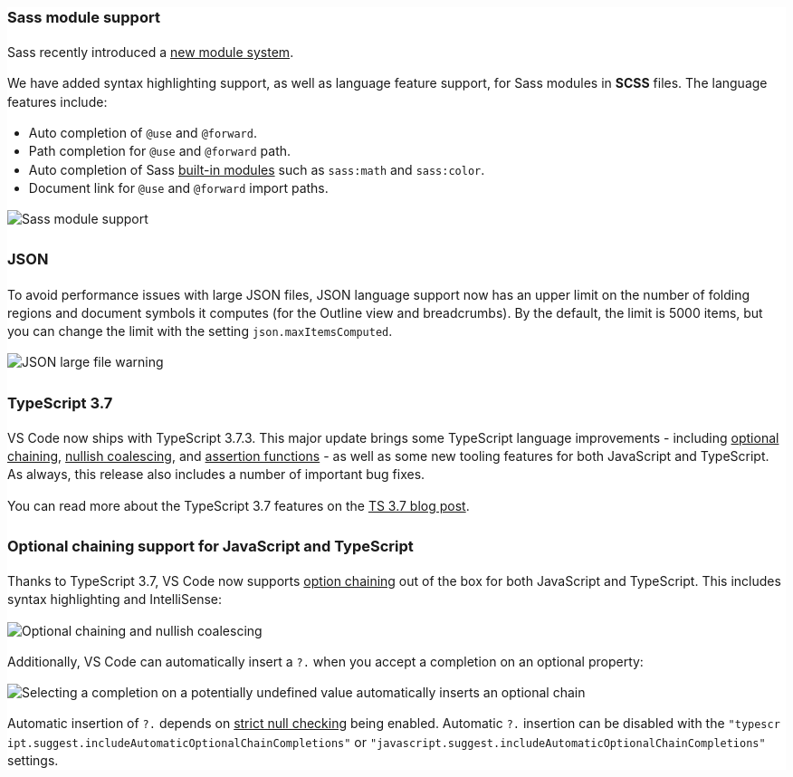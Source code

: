 ### Sass module support

Sass recently introduced a [new module system](http://sass.logdown.com/posts/7858341-the-module-system-is-launched).

We have added syntax highlighting support, as well as language feature support, for Sass modules in **SCSS** files. The language features include:

* Auto completion of `@use` and `@forward`.
* Path completion for `@use` and `@forward` path.
* Auto completion of Sass [built-in modules](https://sass-lang.com/documentation/modules) such as `sass:math` and `sass:color`.
* Document link for `@use` and `@forward` import paths.

![Sass module support](images/1_41/sass-module-support.gif)

### JSON

To avoid performance issues with large JSON files, JSON language support now has an upper limit on the number of folding regions and document symbols it computes (for the Outline view and breadcrumbs). By the default, the limit is 5000 items, but you can change the limit with the setting `json.maxItemsComputed`.

![JSON large file warning](images/1_41/json-large-file-warning.png)

### TypeScript 3.7

VS Code now ships with TypeScript 3.7.3. This major update brings some TypeScript language improvements - including [optional chaining](https://devblogs.microsoft.com/typescript/announcing-typescript-3-7/#optional-chaining), [nullish coalescing](https://devblogs.microsoft.com/typescript/announcing-typescript-3-7/#nullish-coalescing), and [assertion functions](https://devblogs.microsoft.com/typescript/announcing-typescript-3-7/#assertion-functions) - as well as some new tooling features for both JavaScript and TypeScript. As always, this release also includes a number of important bug fixes.

You can read more about the TypeScript 3.7 features on the [TS 3.7 blog post](https://devblogs.microsoft.com/typescript/announcing-typescript-3-7/).

### Optional chaining support for JavaScript and TypeScript

Thanks to TypeScript 3.7, VS Code now supports [option chaining](https://developer.mozilla.org/docs/Web/JavaScript/Reference/Operators/Optional_chaining) out of the box for both JavaScript and TypeScript. This includes syntax highlighting and IntelliSense:

![Optional chaining and nullish coalescing](images/1_41/ts-the-chain.png)

Additionally, VS Code can automatically insert a `?.` when you accept a completion on an optional property:

![Selecting a completion on a potentially undefined value automatically inserts an optional chain](images/1_41/ts-chain-completion.gif)

Automatic insertion of `?.` depends on [strict null checking](https://www.typescriptlang.org/docs/handbook/release-notes/typescript-2-0.html#--strictnullchecks) being enabled. Automatic `?.` insertion can be disabled with the `"typescript.suggest.includeAutomaticOptionalChainCompletions"` or `"javascript.suggest.includeAutomaticOptionalChainCompletions"` settings.
